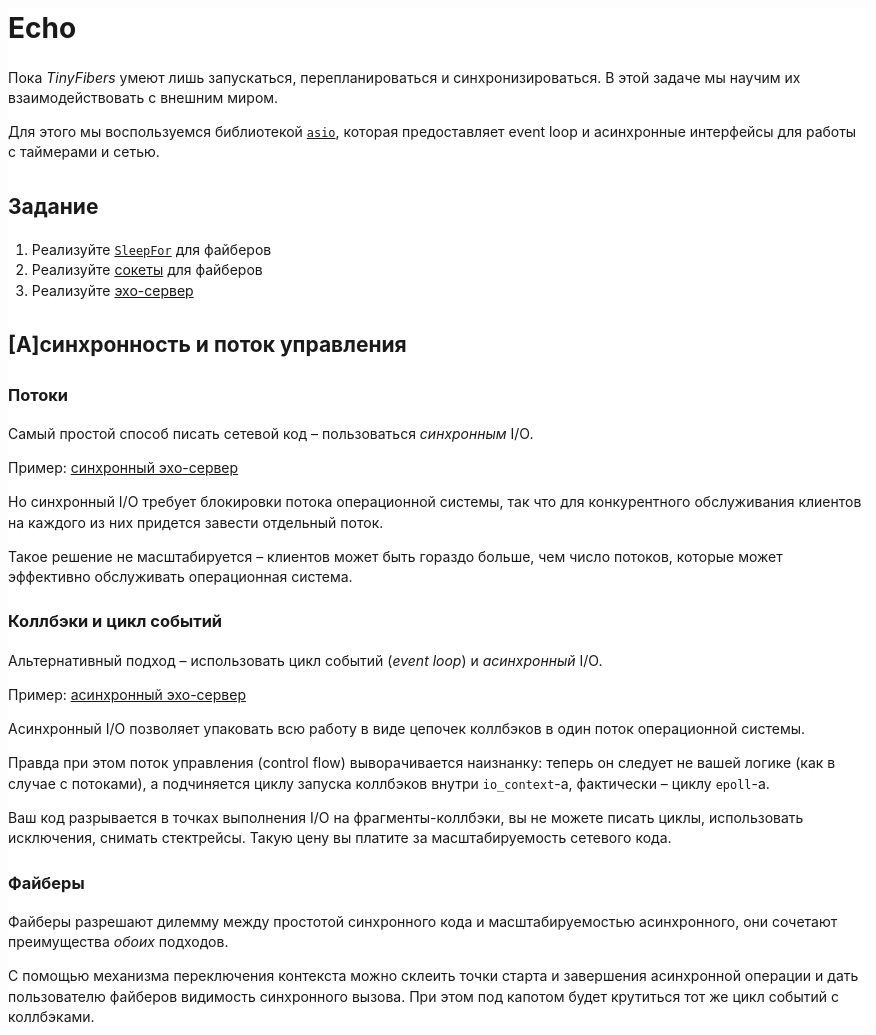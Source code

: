 # Echo

Пока _TinyFibers_ умеют лишь запускаться, перепланироваться и синхронизироваться. В этой задаче мы научим их взаимодействовать с внешним миром.

Для этого мы воспользуемся библиотекой [`asio`](https://think-async.com/Asio/asio-1.18.1/doc/asio/overview/rationale.html), которая предоставляет event loop и асинхронные интерфейсы для работы с таймерами и сетью.

## Задание

1) Реализуйте [`SleepFor`](tinyfibers/core/api.hpp) для файберов
2) Реализуйте [сокеты](tinyfibers/net/socket.hpp) для файберов
3) Реализуйте [эхо-сервер](echo/server.cpp)

## [А]синхронность и поток управления

### Потоки

Самый простой способ писать сетевой код – пользоваться _синхронным_ I/O.

Пример: [синхронный эхо-сервер]((https://github.com/chriskohlhoff/asio/blob/master/asio/src/examples/cpp14/echo/blocking_tcp_echo_server.cpp).)

Но синхронный I/O требует блокировки потока операционной системы, так что для конкурентного обслуживания клиентов на каждого из них придется завести отдельный поток.

Такое решение не масштабируется – клиентов может быть гораздо больше, чем число потоков, которые может эффективно обслуживать операционная система.

### Коллбэки и цикл событий

Альтернативный подход – использовать цикл событий (_event loop_) и _асинхронный_ I/O.

Пример: [асинхронный эхо-сервер]((https://github.com/chriskohlhoff/asio/blob/master/asio/src/examples/cpp14/echo/async_tcp_echo_server.cpp).)

Асинхронный I/O позволяет упаковать всю работу в виде цепочек коллбэков в один поток операционной системы.

Правда при этом поток управления (control flow) выворачивается наизнанку: теперь он следует не вашей логике (как в случае с потоками), а подчиняется циклу запуска коллбэков внутри `io_context`-а, фактически – циклу `epoll`-а.

Ваш код разрывается в точках выполнения I/O на фрагменты-коллбэки, вы не можете писать циклы, использовать исключения, снимать стектрейсы. Такую цену вы платите за масштабируемость сетевого кода.

### Файберы

Файберы разрешают дилемму между простотой синхронного кода и масштабируемостью асинхронного, они сочетают преимущества _обоих_ подходов.

С помощью механизма переключения контекста можно склеить точки старта и завершения асинхронной операции и дать пользователю файберов видимость синхронного вызова. При этом под капотом будет крутиться тот же цикл событий с коллбэками.
